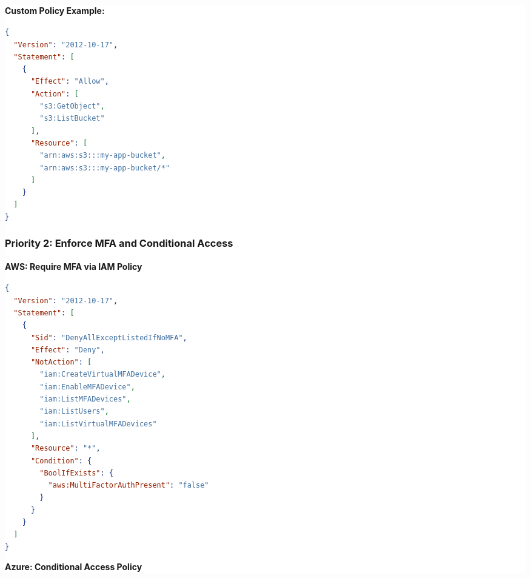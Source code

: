 ```bash
```

**Custom Policy Example:**

```json
{
  "Version": "2012-10-17",
  "Statement": [
    {
      "Effect": "Allow",
      "Action": [
        "s3:GetObject",
        "s3:ListBucket"
      ],
      "Resource": [
        "arn:aws:s3:::my-app-bucket",
        "arn:aws:s3:::my-app-bucket/*"
      ]
    }
  ]
}
```

### Priority 2: Enforce MFA and Conditional Access

**AWS: Require MFA via IAM Policy**

```json
{
  "Version": "2012-10-17",
  "Statement": [
    {
      "Sid": "DenyAllExceptListedIfNoMFA",
      "Effect": "Deny",
      "NotAction": [
        "iam:CreateVirtualMFADevice",
        "iam:EnableMFADevice",
        "iam:ListMFADevices",
        "iam:ListUsers",
        "iam:ListVirtualMFADevices"
      ],
      "Resource": "*",
      "Condition": {
        "BoolIfExists": {
          "aws:MultiFactorAuthPresent": "false"
        }
      }
    }
  ]
}
```

**Azure: Conditional Access Policy**
